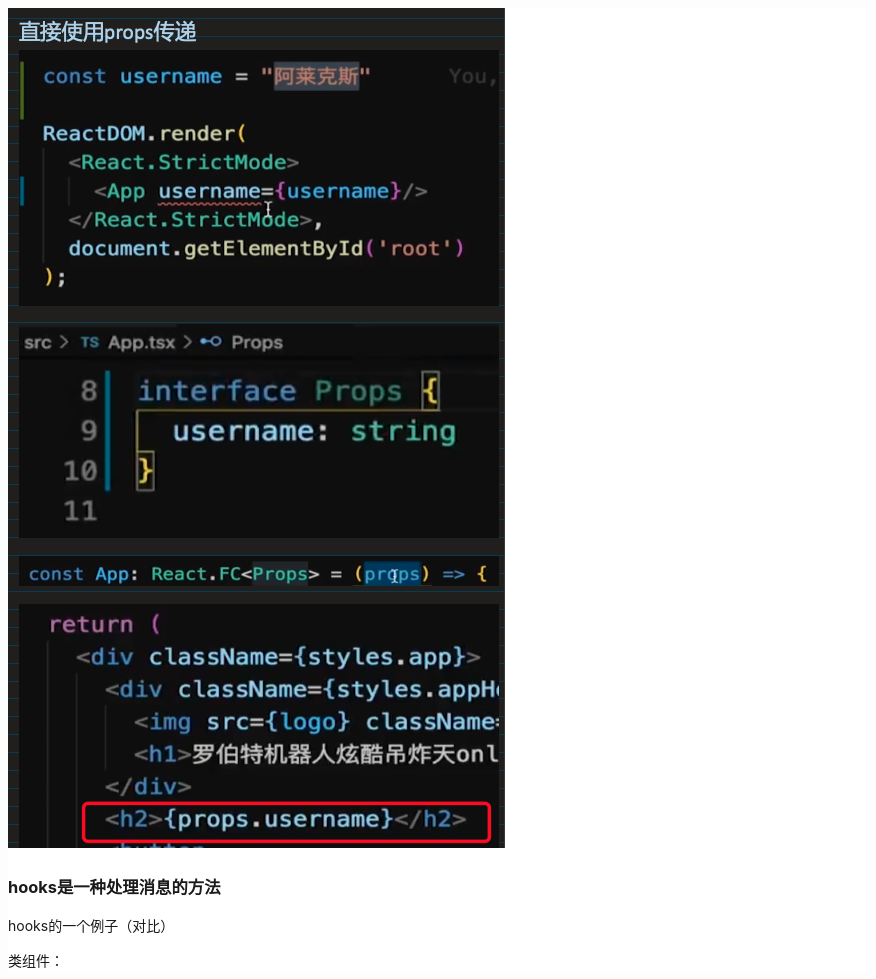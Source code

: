 ![image-20230624155839897](./react笔记.assets/image-20230624155839897.png)

### hooks是一种处理消息的方法

hooks的一个例子（对比）

类组件：
